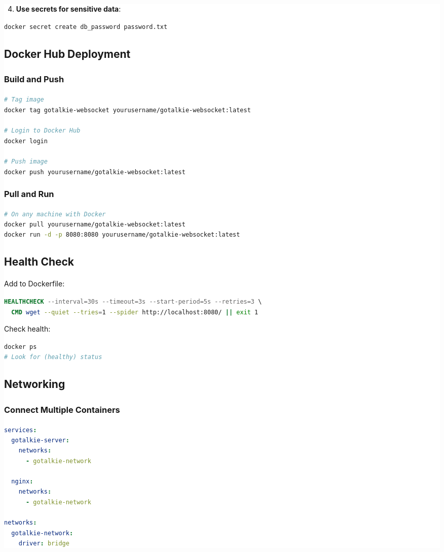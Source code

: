 4. **Use secrets for sensitive data**:
```bash
docker secret create db_password password.txt
```

## Docker Hub Deployment

### Build and Push
```bash
# Tag image
docker tag gotalkie-websocket yourusername/gotalkie-websocket:latest

# Login to Docker Hub
docker login

# Push image
docker push yourusername/gotalkie-websocket:latest
```

### Pull and Run
```bash
# On any machine with Docker
docker pull yourusername/gotalkie-websocket:latest
docker run -d -p 8080:8080 yourusername/gotalkie-websocket:latest
```

## Health Check

Add to Dockerfile:
```dockerfile
HEALTHCHECK --interval=30s --timeout=3s --start-period=5s --retries=3 \
  CMD wget --quiet --tries=1 --spider http://localhost:8080/ || exit 1
```

Check health:
```bash
docker ps
# Look for (healthy) status
```

## Networking

### Connect Multiple Containers
```yaml
services:
  gotalkie-server:
    networks:
      - gotalkie-network
  
  nginx:
    networks:
      - gotalkie-network

networks:
  gotalkie-network:
    driver: bridge
```
